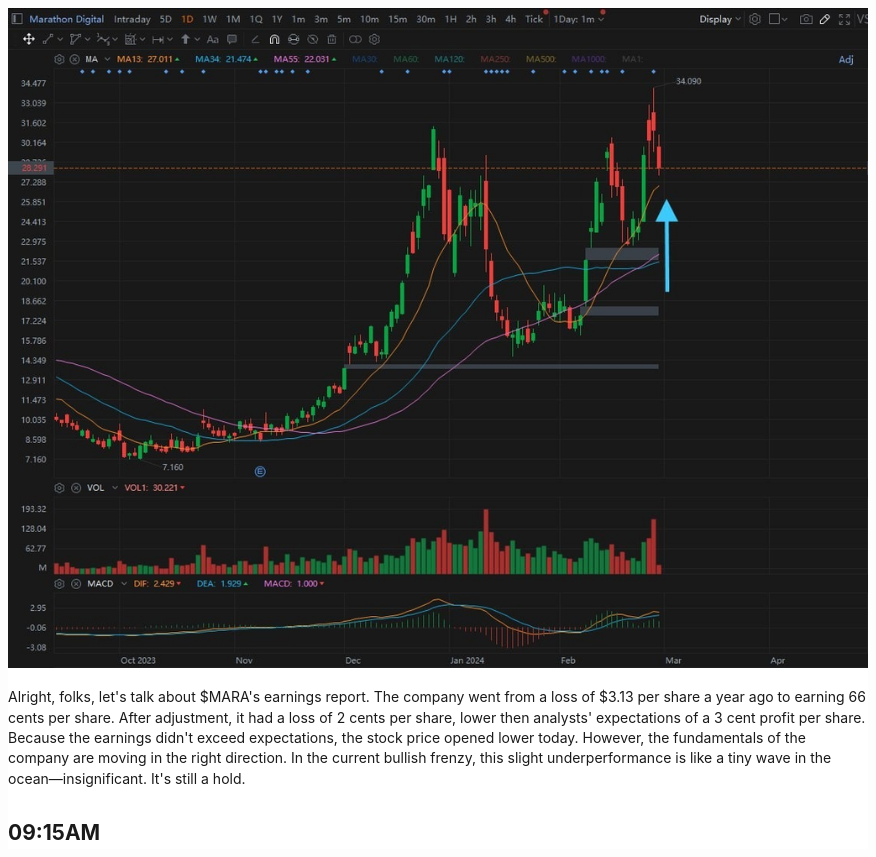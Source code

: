 ![2024-02-29_09.03.55_bdb877f2.jpg](../images/2024-02-29_09.03.55_bdb877f2.jpg)

Alright, folks, let's talk about $MARA's earnings report. The company went from a loss of $3.13 per share a year ago to earning 66 cents per share. After adjustment, it had a loss of 2 cents per share, lower then analysts' expectations of a 3 cent profit per share. Because the earnings didn't exceed expectations, the stock price opened lower today. However, the fundamentals of the company are moving in the right direction. In the current bullish frenzy, this slight underperformance is like a tiny wave in the ocean—insignificant. It's still a hold.

## 09:15AM
